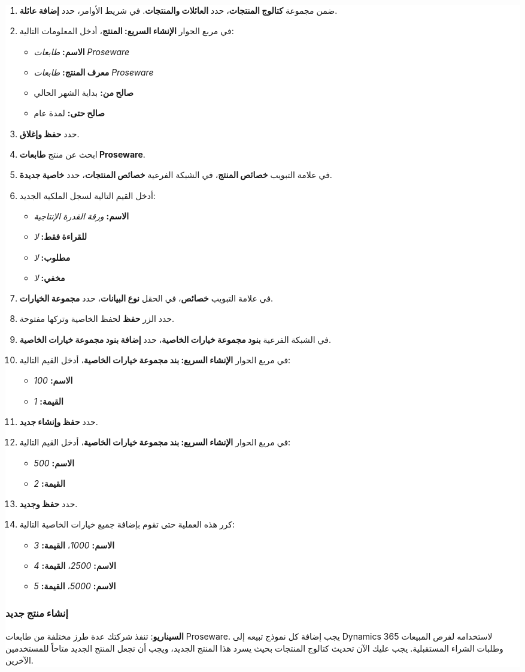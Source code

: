 1. ضمن مجموعة **كتالوج المنتجات**، حدد **العائلات والمنتجات**. في شريط الأوامر، حدد **إضافة عائلة**.

1. في مربع الحوار **الإنشاء السريع: المنتج**، أدخل المعلومات التالية:

    - **الاسم:** *طابعات Proseware*

    - **معرف المنتج:** *طابعات Proseware*

    - **صالح من:** بداية الشهر الحالي

    - **صالح حتى:** لمدة عام

1. حدد **حفظ وإغلاق**.

1. ابحث عن منتج **طابعات Proseware**.

1. في علامة التبويب **خصائص المنتج**، في الشبكة الفرعية **خصائص المنتجات**، حدد **خاصية جديدة**.

1. أدخل القيم التالية لسجل الملكية الجديد:

    - **الاسم:** *ورقة القدرة الإنتاجية*

    - **للقراءة فقط:** *لا*

    - **مطلوب:** *لا*

    - **مخفي:** *لا*

1. في علامة التبويب **خصائص**، في الحقل **نوع البيانات**، حدد **مجموعة الخيارات**.

1. حدد الزر **حفظ** لحفظ الخاصية وتركها مفتوحة.

1. في الشبكة الفرعية **بنود مجموعة خيارات الخاصية**، حدد **إضافة بنود مجموعة خيارات الخاصية**.

1. في مربع الحوار **الإنشاء السريع: بند مجموعة خيارات الخاصية**، أدخل القيم التالية:

    - **الاسم:** *100*

    - **القيمة:** *1*

1. حدد **حفظ وإنشاء جديد**.

1. في مربع الحوار **الإنشاء السريع: بند مجموعة خيارات الخاصية**، أدخل القيم التالية:

    - **الاسم:** *500*

    - **القيمة:** *2*

1. حدد **حفظ وجديد**.

1. كرر هذه العملية حتى تقوم بإضافة جميع خيارات الخاصية التالية:

    - **الاسم:** *1000*، **القيمة:** *3*

    - **الاسم:** *2500*، **القيمة:** *4*

    - **الاسم:** *5000*، **القيمة:** *5*

### <a name="create-a-new-product"></a>إنشاء منتج جديد

**السيناريو**: تنفذ شركتك عدة طرز مختلفة من طابعات Proseware. يجب إضافة كل نموذج تبيعه إلى Dynamics 365 لاستخدامه لفرص المبيعات وطلبات الشراء المستقبلية. يجب عليك الآن تحديث كتالوج المنتجات بحيث يسرد هذا المنتج الجديد، ويجب أن تجعل المنتج الجديد متاحاً للمستخدمين الآخرين.
